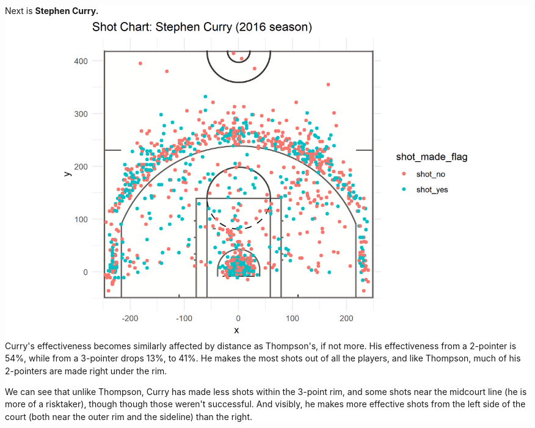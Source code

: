 Next is **Stephen Curry.** <img src="../images/stephen-curry-shot-chart.png" width="80%" style="display: block; margin: auto;" /> Curry's effectiveness becomes similarly affected by distance as Thompson's, if not more. His effectiveness from a 2-pointer is 54%, while from a 3-pointer drops 13%, to 41%. He makes the most shots out of all the players, and like Thompson, much of his 2-pointers are made right under the rim.

We can see that unlike Thompson, Curry has made less shots within the 3-point rim, and some shots near the midcourt line (he is more of a risktaker), though though those weren't successful. And visibly, he makes more effective shots from the left side of the court (both near the outer rim and the sideline) than the right.
